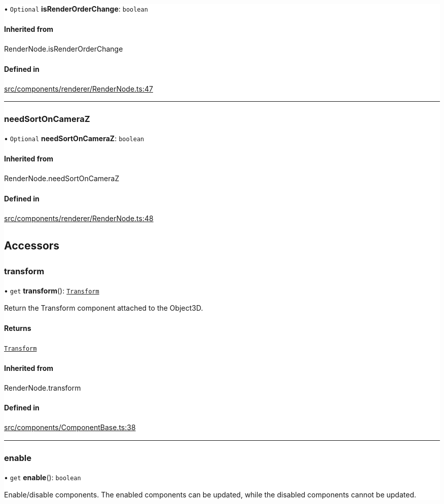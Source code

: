 • `Optional` **isRenderOrderChange**: `boolean`

#### Inherited from

RenderNode.isRenderOrderChange

#### Defined in

[src/components/renderer/RenderNode.ts:47](https://github.com/Orillusion/orillusion/blob/main/src/components/renderer/RenderNode.ts#L47)

___

### needSortOnCameraZ

• `Optional` **needSortOnCameraZ**: `boolean`

#### Inherited from

RenderNode.needSortOnCameraZ

#### Defined in

[src/components/renderer/RenderNode.ts:48](https://github.com/Orillusion/orillusion/blob/main/src/components/renderer/RenderNode.ts#L48)

## Accessors

### transform

• `get` **transform**(): [`Transform`](Transform.md)

Return the Transform component attached to the Object3D.

#### Returns

[`Transform`](Transform.md)

#### Inherited from

RenderNode.transform

#### Defined in

[src/components/ComponentBase.ts:38](https://github.com/Orillusion/orillusion/blob/main/src/components/ComponentBase.ts#L38)

___

### enable

• `get` **enable**(): `boolean`

Enable/disable components. The enabled components can be updated, while the disabled components cannot be updated.
